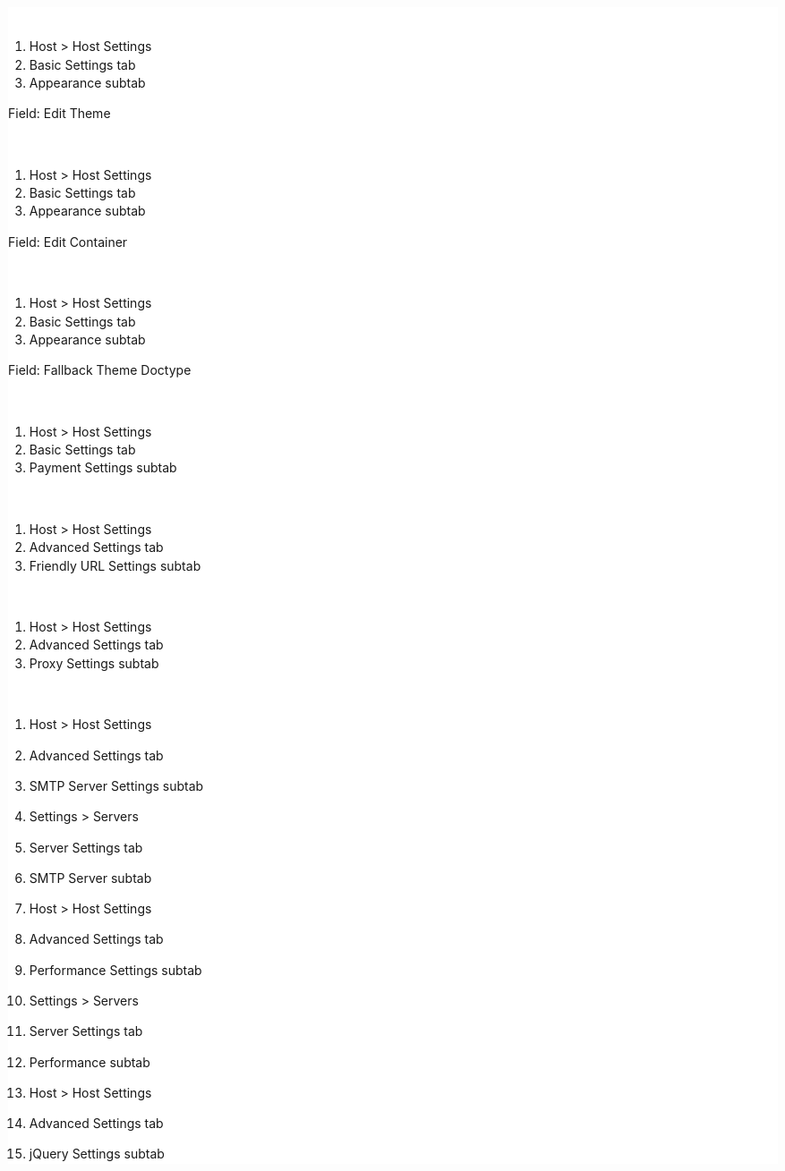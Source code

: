  

1.  Host \> Host Settings
2.  Basic Settings tab
3.  Appearance subtab

Field: Edit Theme

 

1.  Host \> Host Settings
2.  Basic Settings tab
3.  Appearance subtab

Field: Edit Container

 

1.  Host \> Host Settings
2.  Basic Settings tab
3.  Appearance subtab

Field: Fallback Theme Doctype

 

1.  Host \> Host Settings
2.  Basic Settings tab
3.  Payment Settings subtab

 

1.  Host \> Host Settings
2.  Advanced Settings tab
3.  Friendly URL Settings subtab

 

1.  Host \> Host Settings
2.  Advanced Settings tab
3.  Proxy Settings subtab

 

1.  Host \> Host Settings
2.  Advanced Settings tab
3.  SMTP Server Settings subtab

1.  Settings \> Servers
2.  Server Settings tab
3.  SMTP Server subtab

1.  Host \> Host Settings
2.  Advanced Settings tab
3.  Performance Settings subtab

1.  Settings \> Servers
2.  Server Settings tab
3.  Performance subtab

1.  Host \> Host Settings
2.  Advanced Settings tab
3.  jQuery Settings subtab
